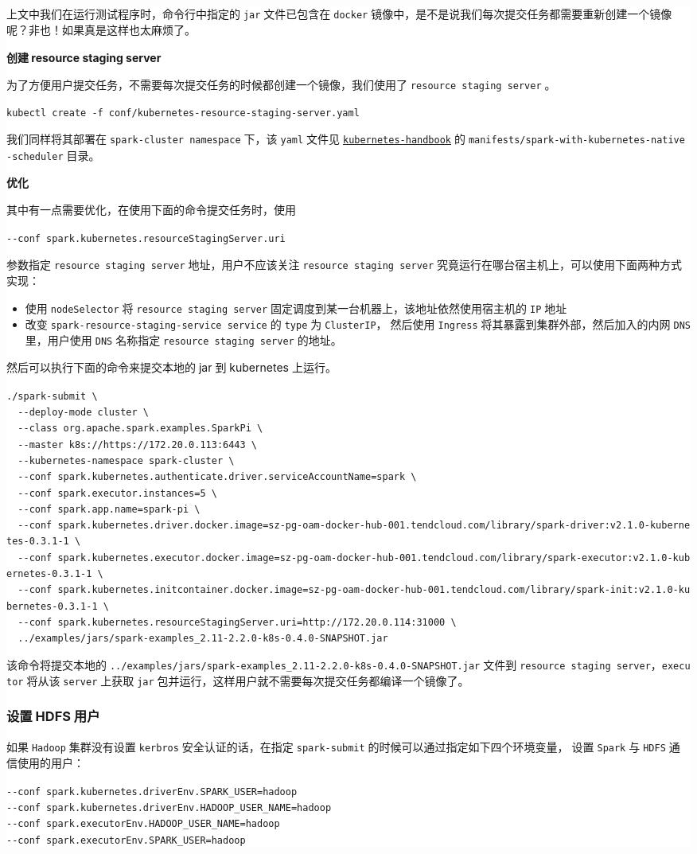 上文中我们在运行测试程序时，命令行中指定的 `jar` 文件已包含在 `docker` 镜像中，是不是说我们每次提交任务都需要重新创建一个镜像呢？非也！如果真是这样也太麻烦了。


**创建 resource staging server**

为了方便用户提交任务，不需要每次提交任务的时候都创建一个镜像，我们使用了 `resource staging server` 。

```
kubectl create -f conf/kubernetes-resource-staging-server.yaml
```

我们同样将其部署在 `spark-cluster namespace` 下，该 `yaml` 文件见 [`kubernetes-handbook`](https://github.com/rootsongjc/kubernetes-handbook) 的 `manifests/spark-with-kubernetes-native-scheduler` 目录。

**优化**


其中有一点需要优化，在使用下面的命令提交任务时，使用

```
--conf spark.kubernetes.resourceStagingServer.uri
```

参数指定 `resource staging server` 地址，用户不应该关注 `resource staging server` 究竟运行在哪台宿主机上，可以使用下面两种方式实现：

* 使用 `nodeSelector` 将 `resource staging server` 固定调度到某一台机器上，该地址依然使用宿主机的 `IP` 地址
* 改变 `spark-resource-staging-service service` 的 `type` 为 `ClusterIP`， 然后使用 `Ingress` 将其暴露到集群外部，然后加入的内网 `DNS` 里，用户使用 `DNS` 名称指定 `resource staging server` 的地址。

然后可以执行下面的命令来提交本地的 jar 到 kubernetes 上运行。

```
./spark-submit \
  --deploy-mode cluster \
  --class org.apache.spark.examples.SparkPi \
  --master k8s://https://172.20.0.113:6443 \
  --kubernetes-namespace spark-cluster \
  --conf spark.kubernetes.authenticate.driver.serviceAccountName=spark \
  --conf spark.executor.instances=5 \
  --conf spark.app.name=spark-pi \
  --conf spark.kubernetes.driver.docker.image=sz-pg-oam-docker-hub-001.tendcloud.com/library/spark-driver:v2.1.0-kubernetes-0.3.1-1 \
  --conf spark.kubernetes.executor.docker.image=sz-pg-oam-docker-hub-001.tendcloud.com/library/spark-executor:v2.1.0-kubernetes-0.3.1-1 \
  --conf spark.kubernetes.initcontainer.docker.image=sz-pg-oam-docker-hub-001.tendcloud.com/library/spark-init:v2.1.0-kubernetes-0.3.1-1 \
  --conf spark.kubernetes.resourceStagingServer.uri=http://172.20.0.114:31000 \
  ../examples/jars/spark-examples_2.11-2.2.0-k8s-0.4.0-SNAPSHOT.jar
```

该命令将提交本地的 `../examples/jars/spark-examples_2.11-2.2.0-k8s-0.4.0-SNAPSHOT.jar` 文件到 `resource staging server`，`executor` 将从该 `server` 上获取 `jar` 包并运行，这样用户就不需要每次提交任务都编译一个镜像了。

### 设置 HDFS 用户


如果 `Hadoop` 集群没有设置 `kerbros` 安全认证的话，在指定 `spark-submit` 的时候可以通过指定如下四个环境变量， 设置 `Spark` 与 `HDFS` 通信使用的用户：

```
--conf spark.kubernetes.driverEnv.SPARK_USER=hadoop 
--conf spark.kubernetes.driverEnv.HADOOP_USER_NAME=hadoop 
--conf spark.executorEnv.HADOOP_USER_NAME=hadoop 
--conf spark.executorEnv.SPARK_USER=hadoop 
```
